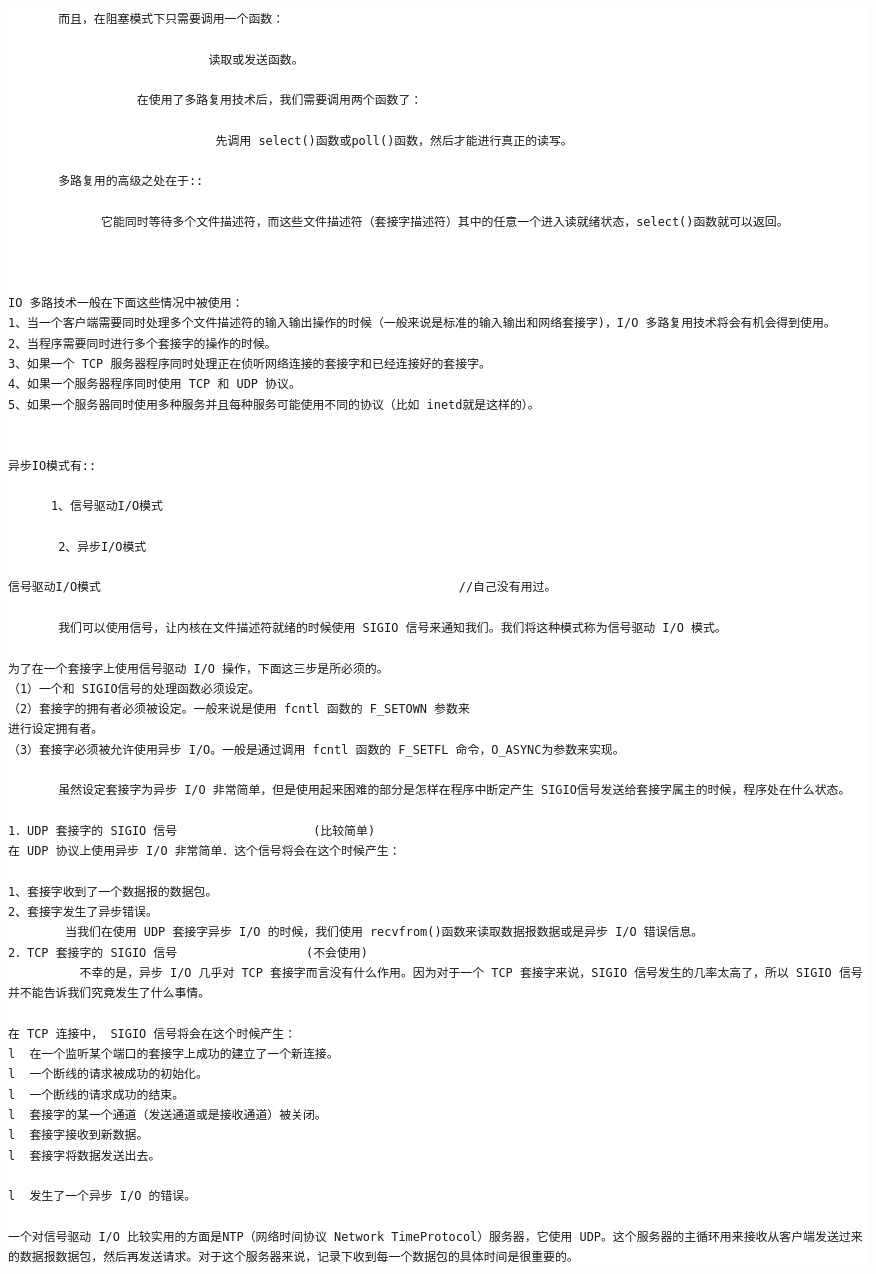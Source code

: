 	       而且，在阻塞模式下只需要调用一个函数：
	
	                            读取或发送函数。
	
	                  在使用了多路复用技术后，我们需要调用两个函数了：
	
	                             先调用 select()函数或poll()函数，然后才能进行真正的读写。
	
	       多路复用的高级之处在于::
	
	             它能同时等待多个文件描述符，而这些文件描述符（套接字描述符）其中的任意一个进入读就绪状态，select()函数就可以返回。
	
	 
	
	IO 多路技术一般在下面这些情况中被使用：
	1、当一个客户端需要同时处理多个文件描述符的输入输出操作的时候（一般来说是标准的输入输出和网络套接字)，I/O 多路复用技术将会有机会得到使用。
	2、当程序需要同时进行多个套接字的操作的时候。
	3、如果一个 TCP 服务器程序同时处理正在侦听网络连接的套接字和已经连接好的套接字。
	4、如果一个服务器程序同时使用 TCP 和 UDP 协议。
	5、如果一个服务器同时使用多种服务并且每种服务可能使用不同的协议（比如 inetd就是这样的）。
	
	
	异步IO模式有::
	
	      1、信号驱动I/O模式
	
	       2、异步I/O模式
	
	信号驱动I/O模式                                                  //自己没有用过。
	
	       我们可以使用信号，让内核在文件描述符就绪的时候使用 SIGIO 信号来通知我们。我们将这种模式称为信号驱动 I/O 模式。
	
	为了在一个套接字上使用信号驱动 I/O 操作，下面这三步是所必须的。
	（1）一个和 SIGIO信号的处理函数必须设定。
	（2）套接字的拥有者必须被设定。一般来说是使用 fcntl 函数的 F_SETOWN 参数来
	进行设定拥有者。
	（3）套接字必须被允许使用异步 I/O。一般是通过调用 fcntl 函数的 F_SETFL 命令，O_ASYNC为参数来实现。
	
	       虽然设定套接字为异步 I/O 非常简单，但是使用起来困难的部分是怎样在程序中断定产生 SIGIO信号发送给套接字属主的时候，程序处在什么状态。
	
	1．UDP 套接字的 SIGIO 信号                   (比较简单)
	在 UDP 协议上使用异步 I/O 非常简单．这个信号将会在这个时候产生：
	
	1、套接字收到了一个数据报的数据包。
	2、套接字发生了异步错误。
	        当我们在使用 UDP 套接字异步 I/O 的时候，我们使用 recvfrom()函数来读取数据报数据或是异步 I/O 错误信息。
	2．TCP 套接字的 SIGIO 信号                  (不会使用)
	          不幸的是，异步 I/O 几乎对 TCP 套接字而言没有什么作用。因为对于一个 TCP 套接字来说，SIGIO 信号发生的几率太高了，所以 SIGIO 信号并不能告诉我们究竟发生了什么事情。
	
	在 TCP 连接中， SIGIO 信号将会在这个时候产生：
	l  在一个监听某个端口的套接字上成功的建立了一个新连接。
	l  一个断线的请求被成功的初始化。
	l  一个断线的请求成功的结束。
	l  套接字的某一个通道（发送通道或是接收通道）被关闭。
	l  套接字接收到新数据。
	l  套接字将数据发送出去。
	
	l  发生了一个异步 I/O 的错误。
	
	一个对信号驱动 I/O 比较实用的方面是NTP（网络时间协议 Network TimeProtocol）服务器，它使用 UDP。这个服务器的主循环用来接收从客户端发送过来的数据报数据包，然后再发送请求。对于这个服务器来说，记录下收到每一个数据包的具体时间是很重要的。
	